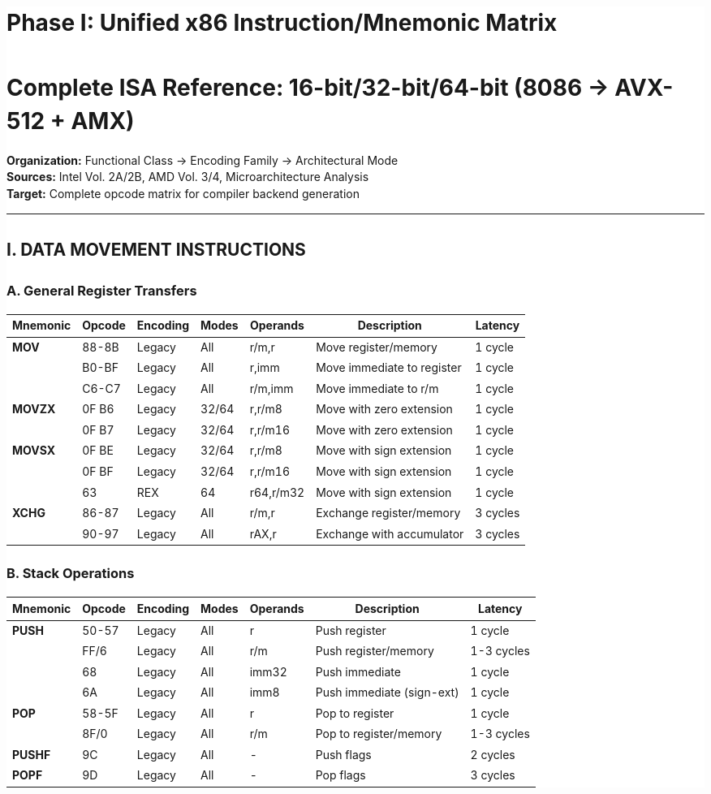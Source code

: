 # Phase I: Unified x86 Instruction/Mnemonic Matrix
# Complete ISA Reference: 16-bit/32-bit/64-bit (8086 → AVX-512 + AMX)

**Organization:** Functional Class → Encoding Family → Architectural Mode  
**Sources:** Intel Vol. 2A/2B, AMD Vol. 3/4, Microarchitecture Analysis  
**Target:** Complete opcode matrix for compiler backend generation

---

## I. DATA MOVEMENT INSTRUCTIONS

### A. General Register Transfers

| Mnemonic | Opcode | Encoding | Modes | Operands | Description | Latency |
|----------|---------|----------|-------|----------|-------------|---------|
| **MOV**  | 88-8B  | Legacy   | All   | r/m,r    | Move register/memory | 1 cycle |
|          | B0-BF  | Legacy   | All   | r,imm    | Move immediate to register | 1 cycle |
|          | C6-C7  | Legacy   | All   | r/m,imm  | Move immediate to r/m | 1 cycle |
| **MOVZX**| 0F B6  | Legacy   | 32/64 | r,r/m8   | Move with zero extension | 1 cycle |
|          | 0F B7  | Legacy   | 32/64 | r,r/m16  | Move with zero extension | 1 cycle |
| **MOVSX**| 0F BE  | Legacy   | 32/64 | r,r/m8   | Move with sign extension | 1 cycle |
|          | 0F BF  | Legacy   | 32/64 | r,r/m16  | Move with sign extension | 1 cycle |
|          | 63     | REX      | 64    | r64,r/m32| Move with sign extension | 1 cycle |
| **XCHG** | 86-87  | Legacy   | All   | r/m,r    | Exchange register/memory | 3 cycles |
|          | 90-97  | Legacy   | All   | rAX,r    | Exchange with accumulator | 3 cycles |

### B. Stack Operations

| Mnemonic | Opcode | Encoding | Modes | Operands | Description | Latency |
|----------|---------|----------|-------|----------|-------------|---------|
| **PUSH** | 50-57  | Legacy   | All   | r        | Push register | 1 cycle |
|          | FF/6   | Legacy   | All   | r/m      | Push register/memory | 1-3 cycles |
|          | 68     | Legacy   | All   | imm32    | Push immediate | 1 cycle |
|          | 6A     | Legacy   | All   | imm8     | Push immediate (sign-ext) | 1 cycle |
| **POP**  | 58-5F  | Legacy   | All   | r        | Pop to register | 1 cycle |
|          | 8F/0   | Legacy   | All   | r/m      | Pop to register/memory | 1-3 cycles |
| **PUSHF**| 9C     | Legacy   | All   | -        | Push flags | 2 cycles |
| **POPF** | 9D     | Legacy   | All   | -        | Pop flags | 3 cycles |
